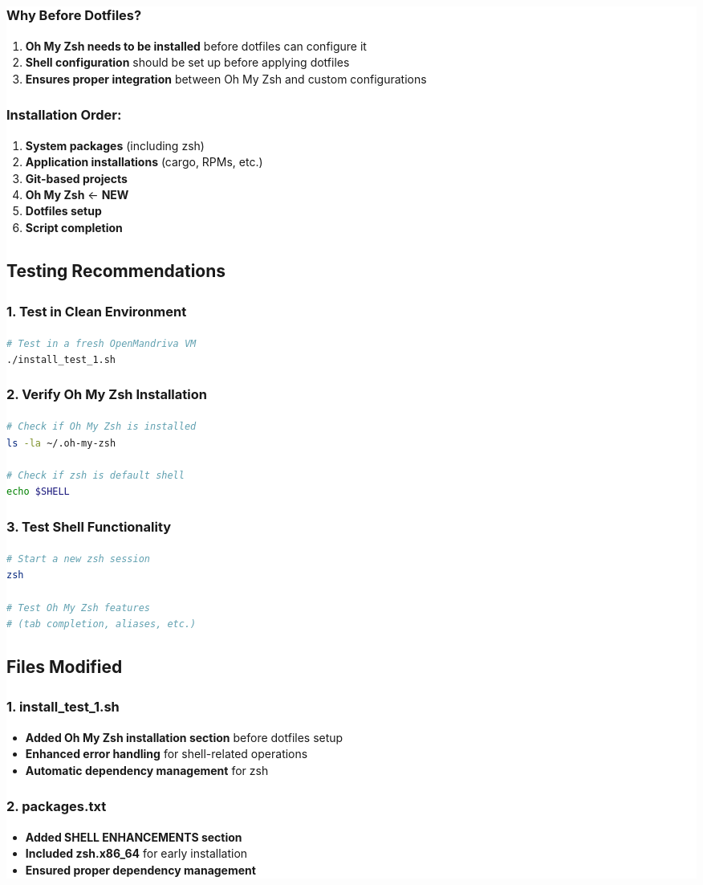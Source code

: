 ### **Why Before Dotfiles?**
1. **Oh My Zsh needs to be installed** before dotfiles can configure it
2. **Shell configuration** should be set up before applying dotfiles
3. **Ensures proper integration** between Oh My Zsh and custom configurations

### **Installation Order:**
1. **System packages** (including zsh)
2. **Application installations** (cargo, RPMs, etc.)
3. **Git-based projects**
4. **Oh My Zsh** ← **NEW**
5. **Dotfiles setup**
6. **Script completion**

## **Testing Recommendations**

### **1. Test in Clean Environment**
```bash
# Test in a fresh OpenMandriva VM
./install_test_1.sh
```

### **2. Verify Oh My Zsh Installation**
```bash
# Check if Oh My Zsh is installed
ls -la ~/.oh-my-zsh

# Check if zsh is default shell
echo $SHELL
```

### **3. Test Shell Functionality**
```bash
# Start a new zsh session
zsh

# Test Oh My Zsh features
# (tab completion, aliases, etc.)
```

## **Files Modified**

### **1. install_test_1.sh**
- **Added Oh My Zsh installation section** before dotfiles setup
- **Enhanced error handling** for shell-related operations
- **Automatic dependency management** for zsh

### **2. packages.txt**
- **Added SHELL ENHANCEMENTS section**
- **Included zsh.x86_64** for early installation
- **Ensured proper dependency management**

